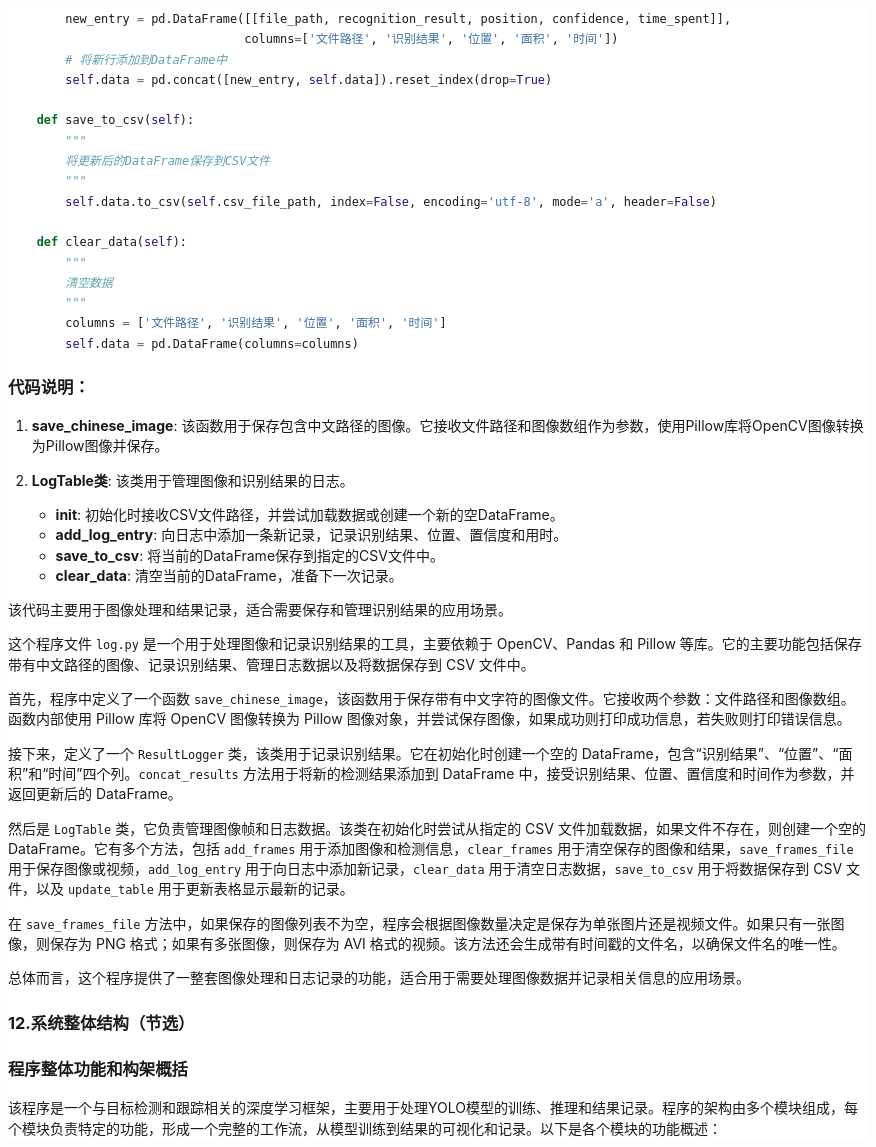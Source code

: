 ```python
        new_entry = pd.DataFrame([[file_path, recognition_result, position, confidence, time_spent]],
                                 columns=['文件路径', '识别结果', '位置', '面积', '时间'])
        # 将新行添加到DataFrame中
        self.data = pd.concat([new_entry, self.data]).reset_index(drop=True)

    def save_to_csv(self):
        """
        将更新后的DataFrame保存到CSV文件
        """
        self.data.to_csv(self.csv_file_path, index=False, encoding='utf-8', mode='a', header=False)

    def clear_data(self):
        """
        清空数据
        """
        columns = ['文件路径', '识别结果', '位置', '面积', '时间']
        self.data = pd.DataFrame(columns=columns)
```

### 代码说明：
1. **save_chinese_image**: 该函数用于保存包含中文路径的图像。它接收文件路径和图像数组作为参数，使用Pillow库将OpenCV图像转换为Pillow图像并保存。

2. **LogTable类**: 该类用于管理图像和识别结果的日志。
   - **__init__**: 初始化时接收CSV文件路径，并尝试加载数据或创建一个新的空DataFrame。
   - **add_log_entry**: 向日志中添加一条新记录，记录识别结果、位置、置信度和用时。
   - **save_to_csv**: 将当前的DataFrame保存到指定的CSV文件中。
   - **clear_data**: 清空当前的DataFrame，准备下一次记录。 

该代码主要用于图像处理和结果记录，适合需要保存和管理识别结果的应用场景。

这个程序文件 `log.py` 是一个用于处理图像和记录识别结果的工具，主要依赖于 OpenCV、Pandas 和 Pillow 等库。它的主要功能包括保存带有中文路径的图像、记录识别结果、管理日志数据以及将数据保存到 CSV 文件中。

首先，程序中定义了一个函数 `save_chinese_image`，该函数用于保存带有中文字符的图像文件。它接收两个参数：文件路径和图像数组。函数内部使用 Pillow 库将 OpenCV 图像转换为 Pillow 图像对象，并尝试保存图像，如果成功则打印成功信息，若失败则打印错误信息。

接下来，定义了一个 `ResultLogger` 类，该类用于记录识别结果。它在初始化时创建一个空的 DataFrame，包含“识别结果”、“位置”、“面积”和“时间”四个列。`concat_results` 方法用于将新的检测结果添加到 DataFrame 中，接受识别结果、位置、置信度和时间作为参数，并返回更新后的 DataFrame。

然后是 `LogTable` 类，它负责管理图像帧和日志数据。该类在初始化时尝试从指定的 CSV 文件加载数据，如果文件不存在，则创建一个空的 DataFrame。它有多个方法，包括 `add_frames` 用于添加图像和检测信息，`clear_frames` 用于清空保存的图像和结果，`save_frames_file` 用于保存图像或视频，`add_log_entry` 用于向日志中添加新记录，`clear_data` 用于清空日志数据，`save_to_csv` 用于将数据保存到 CSV 文件，以及 `update_table` 用于更新表格显示最新的记录。

在 `save_frames_file` 方法中，如果保存的图像列表不为空，程序会根据图像数量决定是保存为单张图片还是视频文件。如果只有一张图像，则保存为 PNG 格式；如果有多张图像，则保存为 AVI 格式的视频。该方法还会生成带有时间戳的文件名，以确保文件名的唯一性。

总体而言，这个程序提供了一整套图像处理和日志记录的功能，适合用于需要处理图像数据并记录相关信息的应用场景。

### 12.系统整体结构（节选）

### 程序整体功能和构架概括

该程序是一个与目标检测和跟踪相关的深度学习框架，主要用于处理YOLO模型的训练、推理和结果记录。程序的架构由多个模块组成，每个模块负责特定的功能，形成一个完整的工作流，从模型训练到结果的可视化和记录。以下是各个模块的功能概述：
